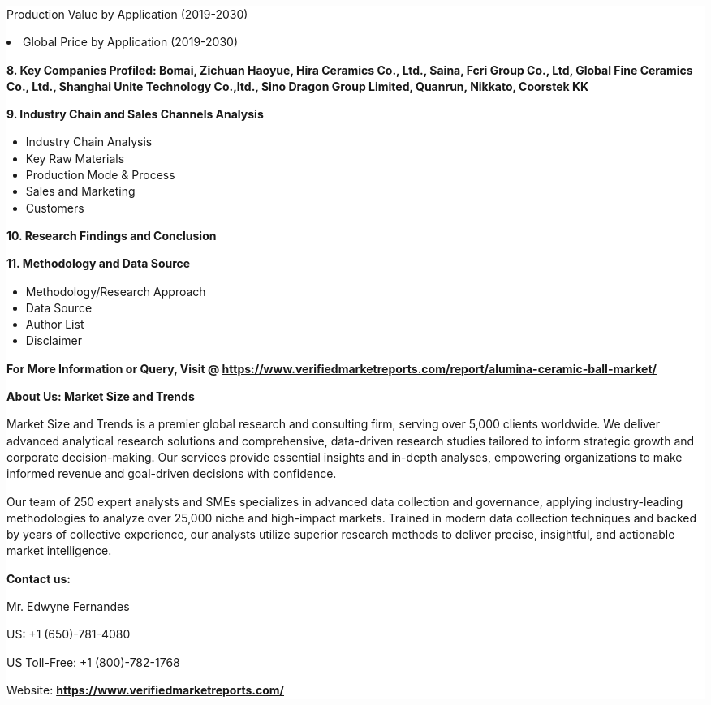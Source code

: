 Production Value by Application (2019-2030)</li><li>Global Price by Application (2019-2030)</li></ul><p><strong>8. Key Companies Profiled: Bomai, Zichuan Haoyue, Hira Ceramics Co., Ltd., Saina, Fcri Group Co., Ltd, Global Fine Ceramics Co., Ltd., Shanghai Unite Technology Co.,ltd., Sino Dragon Group Limited, Quanrun, Nikkato, Coorstek KK</strong></p><p><strong>9. Industry Chain and Sales Channels Analysis</strong></p><ul><li>Industry Chain Analysis</li><li>Key Raw Materials</li><li>Production Mode &amp; Process</li><li>Sales and Marketing</li><li>Customers</li></ul><p><strong>10. Research Findings and Conclusion</strong></p><p><strong>11. Methodology and Data Source</strong></p><ul><li>Methodology/Research Approach</li><li>Data Source</li><li>Author List</li><li>Disclaimer</li></ul></p><p><strong>For More Information or Query, Visit @ <a href="https://www.verifiedmarketreports.com/report/alumina-ceramic-ball-market/">https://www.verifiedmarketreports.com/report/alumina-ceramic-ball-market/</a></strong></p><p><strong>About Us: Market Size and Trends</strong></p><p>Market Size and Trends is a premier global research and consulting firm, serving over 5,000 clients worldwide. We deliver advanced analytical research solutions and comprehensive, data-driven research studies tailored to inform strategic growth and corporate decision-making. Our services provide essential insights and in-depth analyses, empowering organizations to make informed revenue and goal-driven decisions with confidence.</p><p>Our team of 250 expert analysts and SMEs specializes in advanced data collection and governance, applying industry-leading methodologies to analyze over 25,000 niche and high-impact markets. Trained in modern data collection techniques and backed by years of collective experience, our analysts utilize superior research methods to deliver precise, insightful, and actionable market intelligence.</p><p><strong>Contact us:</strong></p><p>Mr. Edwyne Fernandes</p><p>US: +1 (650)-781-4080</p><p>US Toll-Free: +1 (800)-782-1768</p><p>Website: <strong><a href="https://www.verifiedmarketreports.com/">https://www.verifiedmarketreports.com/</a></strong></p>
